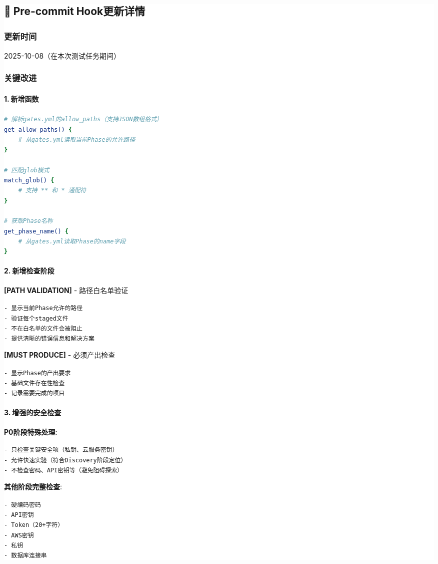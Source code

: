 ## 🔄 Pre-commit Hook更新详情

### 更新时间
2025-10-08（在本次测试任务期间）

### 关键改进

#### 1. 新增函数

```bash
# 解析gates.yml的allow_paths（支持JSON数组格式）
get_allow_paths() {
    # 从gates.yml读取当前Phase的允许路径
}

# 匹配glob模式
match_glob() {
    # 支持 ** 和 * 通配符
}

# 获取Phase名称
get_phase_name() {
    # 从gates.yml读取Phase的name字段
}
```

#### 2. 新增检查阶段

**[PATH VALIDATION]** - 路径白名单验证
```
- 显示当前Phase允许的路径
- 验证每个staged文件
- 不在白名单的文件会被阻止
- 提供清晰的错误信息和解决方案
```

**[MUST PRODUCE]** - 必须产出检查
```
- 显示Phase的产出要求
- 基础文件存在性检查
- 记录需要完成的项目
```

#### 3. 增强的安全检查

**P0阶段特殊处理**:
```
- 只检查关键安全项（私钥、云服务密钥）
- 允许快速实验（符合Discovery阶段定位）
- 不检查密码、API密钥等（避免阻碍探索）
```

**其他阶段完整检查**:
```
- 硬编码密码
- API密钥
- Token（20+字符）
- AWS密钥
- 私钥
- 数据库连接串
```
